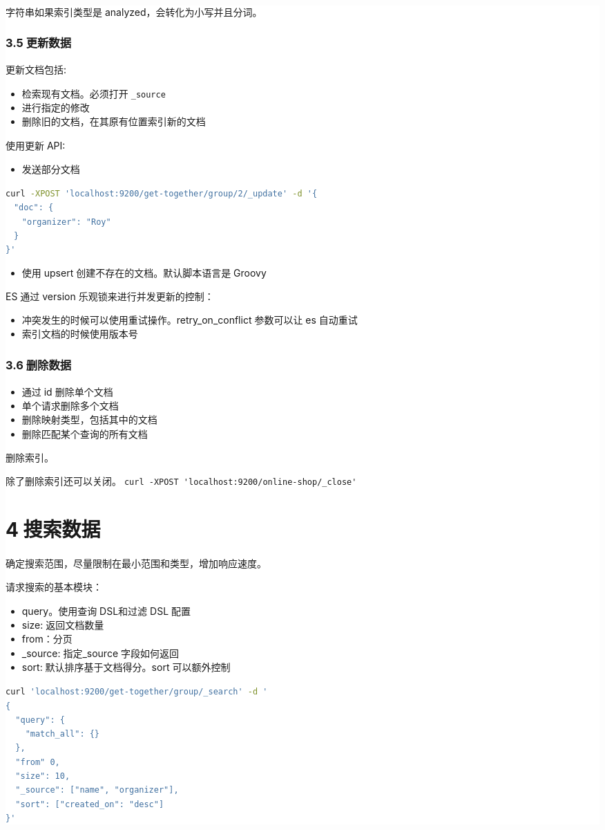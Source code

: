 字符串如果索引类型是 analyzed，会转化为小写并且分词。

### 3.5 更新数据

更新文档包括:

- 检索现有文档。必须打开 `_source`
- 进行指定的修改
- 删除旧的文档，在其原有位置索引新的文档

使用更新 API:

- 发送部分文档

```sh
curl -XPOST 'localhost:9200/get-together/group/2/_update' -d '{
　"doc": {
　　"organizer": "Roy"
　}
}'
```

- 使用 upsert 创建不存在的文档。默认脚本语言是 Groovy

ES 通过 version 乐观锁来进行并发更新的控制：

- 冲突发生的时候可以使用重试操作。retry_on_conflict 参数可以让 es 自动重试
- 索引文档的时候使用版本号

### 3.6 删除数据

- 通过 id 删除单个文档
- 单个请求删除多个文档
- 删除映射类型，包括其中的文档
- 删除匹配某个查询的所有文档

删除索引。

除了删除索引还可以关闭。 `curl -XPOST 'localhost:9200/online-shop/_close'`


# 4 搜索数据

确定搜索范围，尽量限制在最小范围和类型，增加响应速度。

请求搜索的基本模块：

- query。使用查询 DSL和过滤 DSL 配置
- size: 返回文档数量
- from：分页
- _source: 指定_source 字段如何返回
- sort: 默认排序基于文档得分。sort 可以额外控制

```sh
curl 'localhost:9200/get-together/group/_search' -d '
{
  "query": {
    "match_all": {}
  },
  "from" 0,
  "size": 10,
  "_source": ["name", "organizer"],
  "sort": ["created_on": "desc"]
}'
```
